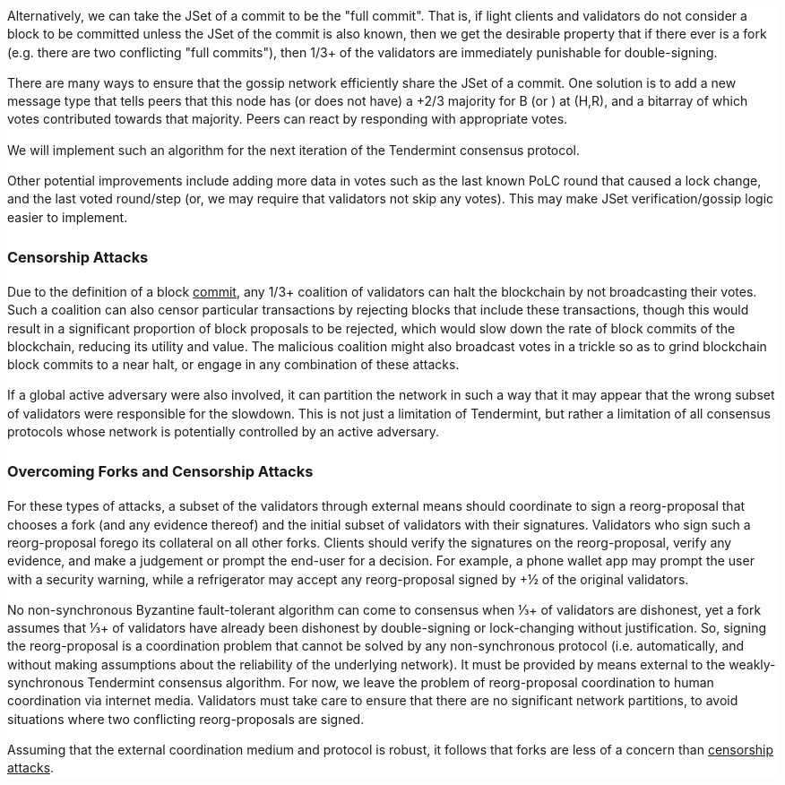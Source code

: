Alternatively, we can take the JSet of a commit to be the "full commit".  That is, if light clients and validators do not consider a block to be committed unless the JSet of the commit is also known, then we get the desirable property that if there ever is a fork (e.g. there are two conflicting "full commits"), then 1/3+ of the validators are immediately punishable for double-signing.

There are many ways to ensure that the gossip network efficiently share the JSet of a commit.  One solution is to add a new message type that tells peers that this node has (or does not have) a +2/3 majority for B (or <nil>) at (H,R), and a bitarray of which votes contributed towards that majority.  Peers can react by responding with appropriate votes.

We will implement such an algorithm for the next iteration of the Tendermint consensus protocol.

Other potential improvements include adding more data in votes such as the last known PoLC round that caused a lock change, and the last voted round/step (or, we may require that validators not skip any votes).  This may make JSet verification/gossip logic easier to implement.

### Censorship Attacks

Due to the definition of a block [commit](/docs/specs/validators#commiting-a-block), any 1/3+ coalition of validators can halt the blockchain by not broadcasting their votes.  Such a coalition can also censor particular transactions by rejecting blocks that include these transactions, though this would result in a significant proportion of block proposals to be rejected, which would slow down the rate of block commits of the blockchain, reducing its utility and value.  The malicious coalition might also broadcast votes in a trickle so as to grind blockchain block commits to a near halt, or engage in any combination of these attacks.

If a global active adversary were also involved, it can partition the network in such a way that it may appear that the wrong subset of validators were responsible for the slowdown.  This is not just a limitation of Tendermint, but rather a limitation of all consensus protocols whose network is potentially controlled by an active adversary.

### Overcoming Forks and Censorship Attacks

For these types of attacks, a subset of the validators through external means
should coordinate to sign a reorg-proposal that chooses a fork (and any evidence
thereof) and the initial subset of validators with their signatures. Validators
who sign such a reorg-proposal forego its collateral on all other forks.
Clients should verify the signatures on the reorg-proposal, verify any evidence,
and make a judgement or prompt the end-user for a decision.  For example, a
phone wallet app may prompt the user with a security warning, while a
refrigerator may accept any reorg-proposal signed by +½ of the original
validators.

No non-synchronous Byzantine fault-tolerant algorithm can come to consensus when
⅓+ of validators are dishonest, yet a fork assumes that ⅓+ of validators have
already been dishonest by double-signing or lock-changing without justification.
So, signing the reorg-proposal is a coordination problem that cannot be solved
by any non-synchronous protocol (i.e. automatically, and without making
assumptions about the reliability of the underlying network). It must be
provided by means external to the weakly-synchronous Tendermint consensus
algorithm.  For now, we leave the problem of reorg-proposal coordination to
human coordination via internet media.  Validators must take care to ensure that
there are no significant network partitions, to avoid situations where two
conflicting reorg-proposals are signed.

Assuming that the external coordination medium and protocol is robust, it follows that forks are less of a concern than [censorship attacks](#censorship-attacks).
